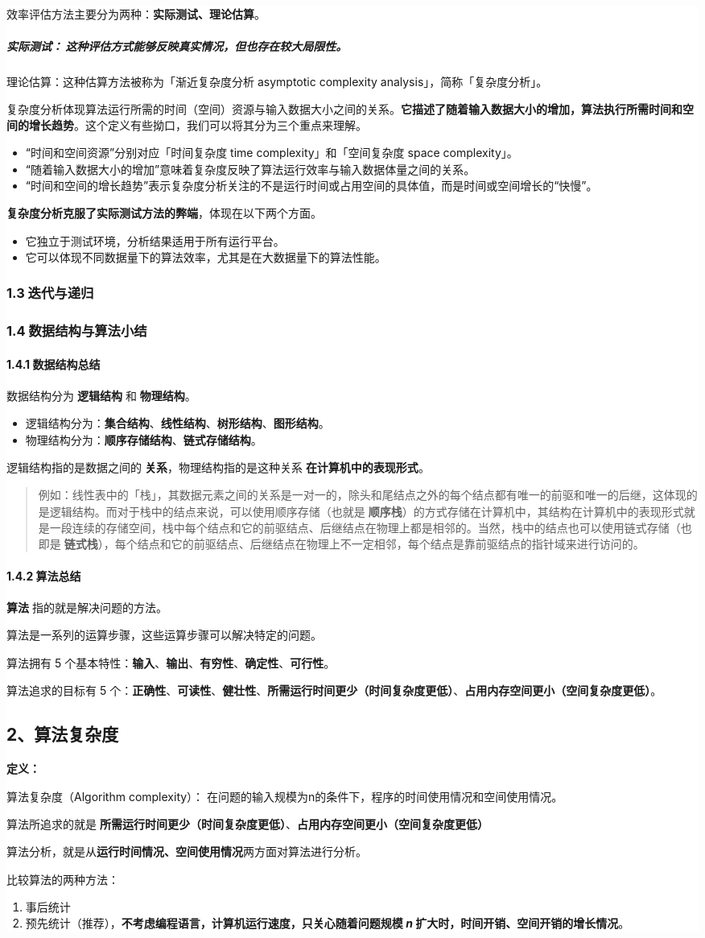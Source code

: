 效率评估方法主要分为两种：**实际测试、理论估算**。

##### 实际测试： 这种评估方式能够反映真实情况，但也存在较大局限性。

理论估算：这种估算方法被称为「渐近复杂度分析 asymptotic complexity analysis」，简称「复杂度分析」。

复杂度分析体现算法运行所需的时间（空间）资源与输入数据大小之间的关系。**它描述了随着输入数据大小的增加，算法执行所需时间和空间的增长趋势**。这个定义有些拗口，我们可以将其分为三个重点来理解。

- “时间和空间资源”分别对应「时间复杂度 time complexity」和「空间复杂度 space complexity」。
- “随着输入数据大小的增加”意味着复杂度反映了算法运行效率与输入数据体量之间的关系。
- “时间和空间的增长趋势”表示复杂度分析关注的不是运行时间或占用空间的具体值，而是时间或空间增长的“快慢”。

**复杂度分析克服了实际测试方法的弊端**，体现在以下两个方面。

- 它独立于测试环境，分析结果适用于所有运行平台。
- 它可以体现不同数据量下的算法效率，尤其是在大数据量下的算法性能。



### 1.3 迭代与递归



### 1.4 数据结构与算法小结

#### 1.4.1 数据结构总结

数据结构分为 **逻辑结构** 和 **物理结构**。

- 逻辑结构分为：**集合结构**、**线性结构**、**树形结构**、**图形结构**。
- 物理结构分为：**顺序存储结构**、**链式存储结构**。

逻辑结构指的是数据之间的 **关系**，物理结构指的是这种关系 **在计算机中的表现形式**。

>  例如：线性表中的「栈」，其数据元素之间的关系是一对一的，除头和尾结点之外的每个结点都有唯一的前驱和唯一的后继，这体现的是逻辑结构。而对于栈中的结点来说，可以使用顺序存储（也就是 **顺序栈**）的方式存储在计算机中，其结构在计算机中的表现形式就是一段连续的存储空间，栈中每个结点和它的前驱结点、后继结点在物理上都是相邻的。当然，栈中的结点也可以使用链式存储（也即是 **链式栈**），每个结点和它的前驱结点、后继结点在物理上不一定相邻，每个结点是靠前驱结点的指针域来进行访问的。

#### 1.4.2 算法总结

**算法** 指的就是解决问题的方法。

算法是一系列的运算步骤，这些运算步骤可以解决特定的问题。

算法拥有 5 个基本特性：**输入**、**输出**、**有穷性**、**确定性**、**可行性**。

算法追求的目标有 5 个：**正确性**、**可读性**、**健壮性**、**所需运行时间更少（时间复杂度更低）**、**占用内存空间更小（空间复杂度更低）**。

## 2、算法复杂度

**定义：**

算法复杂度（Algorithm complexity）： 在问题的输入规模为n的条件下，程序的时间使用情况和空间使用情况。

算法所追求的就是 **所需运行时间更少（时间复杂度更低）**、**占用内存空间更小（空间复杂度更低）**

算法分析，就是从**运行时间情况、空间使用情况**两方面对算法进行分析。

比较算法的两种方法：

1. 事后统计
2. 预先统计（推荐），**不考虑编程语言，计算机运行速度，只关心随着问题规模 $n$ 扩大时，时间开销、空间开销的增长情况**。
